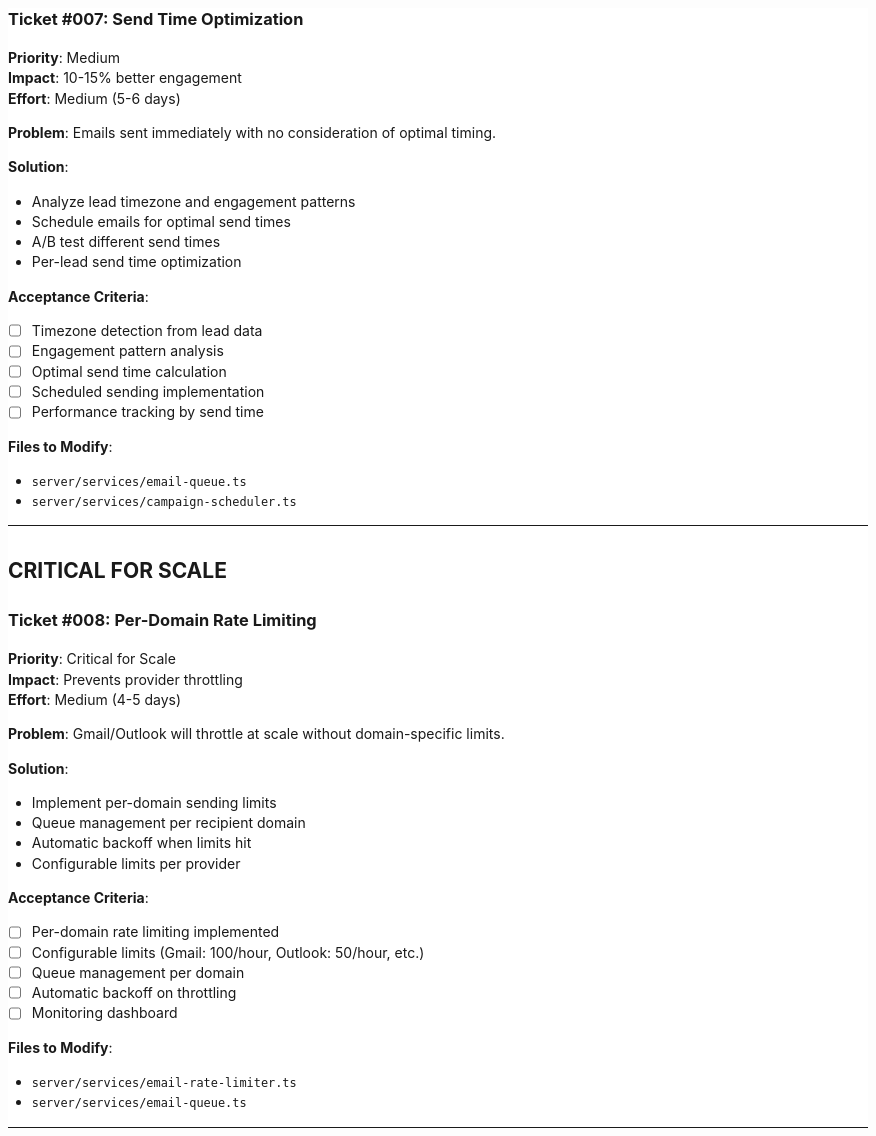 
### Ticket #007: Send Time Optimization
**Priority**: Medium  
**Impact**: 10-15% better engagement  
**Effort**: Medium (5-6 days)

**Problem**: Emails sent immediately with no consideration of optimal timing.

**Solution**:
- Analyze lead timezone and engagement patterns
- Schedule emails for optimal send times
- A/B test different send times
- Per-lead send time optimization

**Acceptance Criteria**:
- [ ] Timezone detection from lead data
- [ ] Engagement pattern analysis
- [ ] Optimal send time calculation
- [ ] Scheduled sending implementation
- [ ] Performance tracking by send time

**Files to Modify**:
- `server/services/email-queue.ts`
- `server/services/campaign-scheduler.ts`

---

## CRITICAL FOR SCALE

### Ticket #008: Per-Domain Rate Limiting
**Priority**: Critical for Scale  
**Impact**: Prevents provider throttling  
**Effort**: Medium (4-5 days)

**Problem**: Gmail/Outlook will throttle at scale without domain-specific limits.

**Solution**:
- Implement per-domain sending limits
- Queue management per recipient domain
- Automatic backoff when limits hit
- Configurable limits per provider

**Acceptance Criteria**:
- [ ] Per-domain rate limiting implemented
- [ ] Configurable limits (Gmail: 100/hour, Outlook: 50/hour, etc.)
- [ ] Queue management per domain
- [ ] Automatic backoff on throttling
- [ ] Monitoring dashboard

**Files to Modify**:
- `server/services/email-rate-limiter.ts`
- `server/services/email-queue.ts`

---
